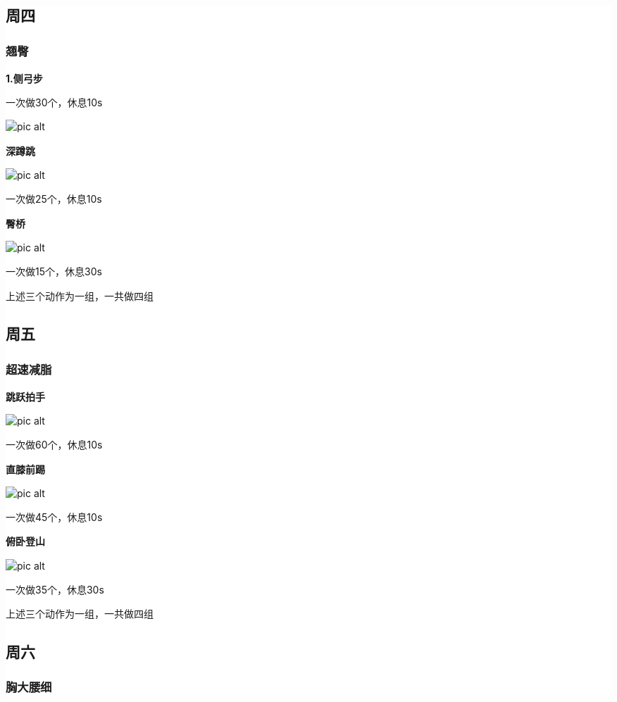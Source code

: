 
## 周四

### 翘臀

**1.侧弓步**

一次做30个，休息10s

![pic alt](https://github.com/zsl-github/blog/raw/master/source/picture/js1_cegongbu.jpg)


**深蹲跳**

![pic alt](https://github.com/zsl-github/blog/raw/master/source/picture/js1_shenduntiao.jpg)

一次做25个，休息10s

**臀桥**

![pic alt](https://github.com/zsl-github/blog/raw/master/source/picture/js1_tunqiao.jpg)

一次做15个，休息30s


上述三个动作为一组，一共做四组


## 周五

### 超速减脂

**跳跃拍手**

![pic alt](https://github.com/zsl-github/blog/raw/master/source/picture/js1_tiaoyuepaishou.jpg)

一次做60个，休息10s

**直膝前踢**

![pic alt](https://github.com/zsl-github/blog/raw/master/source/picture/js1_zhixiqianti.jpg)

一次做45个，休息10s

**俯卧登山**

![pic alt](https://github.com/zsl-github/blog/raw/master/source/picture/js1_fuwodengshan.jpg)

一次做35个，休息30s

上述三个动作为一组，一共做四组


## 周六

### 胸大腰细
